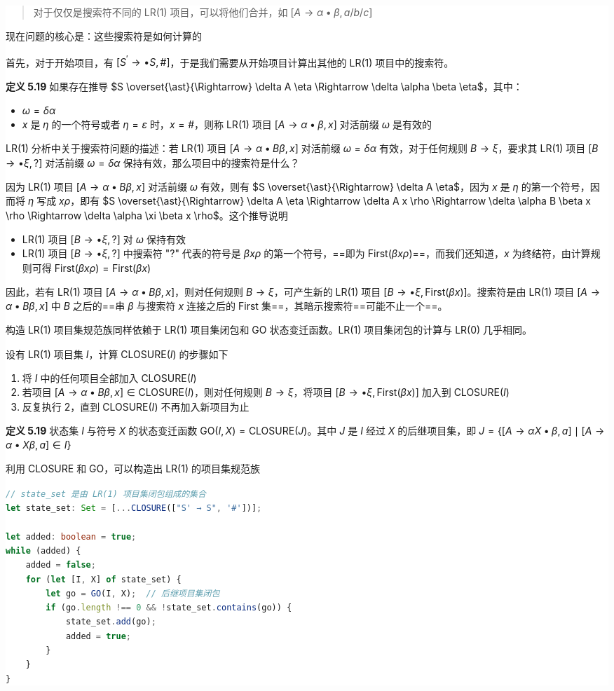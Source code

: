 > 对于仅仅是搜索符不同的 LR(1) 项目，可以将他们合并，如 $[A \to \alpha \bullet \beta, a/b/c]$

现在问题的核心是：这些搜索符是如何计算的

首先，对于开始项目，有 $[S^\prime \to \bullet S, \#]$，于是我们需要从开始项目计算出其他的 LR(1) 项目中的搜索符。

**定义 5.19** 如果存在推导 $S \overset{\ast}{\Rightarrow} \delta A \eta \Rightarrow \delta \alpha \beta \eta$，其中：

- $\omega = \delta \alpha$
- $x$ 是 $\eta$ 的一个符号或者 $\eta=\varepsilon$ 时，$x=\#$，则称 LR(1) 项目 $[A \to \alpha \bullet \beta, x]$ 对活前缀 $\omega$ 是有效的

LR(1) 分析中关于搜索符问题的描述：若 LR(1) 项目 $[A \to \alpha \bullet B \beta, x]$ 对活前缀 $\omega=\delta \alpha$ 有效，对于任何规则 $B \to \xi$，要求其 LR(1) 项目 $[B \to \bullet \xi, ?]$ 对活前缀 $\omega=\delta \alpha$ 保持有效，那么项目中的搜索符是什么？

因为 LR(1) 项目 $[A \to \alpha \bullet B \beta, x]$ 对活前缀 $\omega$ 有效，则有 $S \overset{\ast}{\Rightarrow} \delta A \eta$，因为 $x$ 是 $\eta$ 的第一个符号，因而将 $\eta$ 写成 $x \rho$，即有 $S \overset{\ast}{\Rightarrow} \delta A \eta \Rightarrow \delta A x \rho \Rightarrow \delta \alpha B \beta x \rho \Rightarrow \delta \alpha \xi \beta x \rho$。这个推导说明

- LR(1) 项目 $[B \to \bullet \xi, ?]$ 对 $\omega$ 保持有效
- LR(1) 项目 $[B \to \bullet \xi, ?]$ 中搜索符 "?" 代表的符号是 $\beta x \rho$ 的第一个符号，==即为 $\text{First}(\beta x \rho)$==，而我们还知道，$x$ 为终结符，由计算规则可得 $\text{First}(\beta x \rho) = \text{First}(\beta x)$

因此，若有 LR(1) 项目 $[A \to \alpha \bullet B \beta, x]$，则对任何规则 $B \to \xi$，可产生新的 LR(1) 项目 $[B \to \bullet \xi, \text{First}(\beta x)]$。搜索符是由 LR(1) 项目 $[A \to \alpha \bullet B \beta, x]$ 中 $B$ 之后的==串 $\beta$ 与搜索符 $x$ 连接之后的 First 集==，其暗示搜索符==可能不止一个==。

构造 LR(1) 项目集规范族同样依赖于 LR(1) 项目集闭包和 GO 状态变迁函数。LR(1) 项目集闭包的计算与 LR(0) 几乎相同。

设有 LR(1) 项目集 $I$，计算 $\text{CLOSURE}(I)$ 的步骤如下

1. 将 $I$ 中的任何项目全部加入 $\text{CLOSURE}(I)$
2. 若项目 $[A \to \alpha \bullet B \beta, x] \in \text{CLOSURE}(I)$，则对任何规则 $B \to \xi$，将项目 $[B \to \bullet \xi, \text{First}(\beta x)]$ 加入到 $\text{CLOSURE}(I)$
3. 反复执行 2，直到 $\text{CLOSURE}(I)$ 不再加入新项目为止

**定义 5.19** 状态集 $I$ 与符号 $X$ 的状态变迁函数 $\text{GO}(I,X)=\text{CLOSURE}(J)$。其中 $J$ 是 $I$ 经过 $X$ 的后继项目集，即 $J=\{ [A \to \alpha X \bullet \beta, a]\mid [A \to \alpha \bullet X \beta, a] \in I \}$

利用 CLOSURE 和 GO，可以构造出 LR(1) 的项目集规范族

```typescript
// state_set 是由 LR(1) 项目集闭包组成的集合
let state_set: Set = [...CLOSURE(["S' → S", '#'])];

let added: boolean = true;
while (added) {
    added = false;
    for (let [I, X] of state_set) {
        let go = GO(I, X);  // 后继项目集闭包
        if (go.length !== 0 && !state_set.contains(go)) {
            state_set.add(go);
            added = true;
        }
    }
}
```
